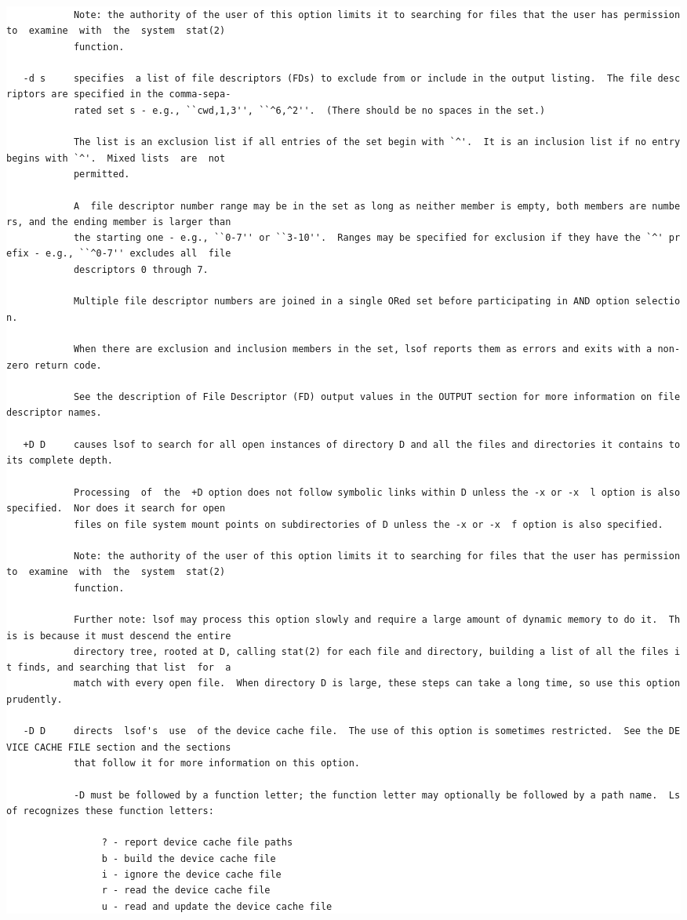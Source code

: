                 Note: the authority of the user of this option limits it to searching for files that the user has permission to  examine  with  the  system  stat(2)
                function.

       -d s     specifies  a list of file descriptors (FDs) to exclude from or include in the output listing.  The file descriptors are specified in the comma-sepa‐
                rated set s - e.g., ``cwd,1,3'', ``^6,^2''.  (There should be no spaces in the set.)

                The list is an exclusion list if all entries of the set begin with `^'.  It is an inclusion list if no entry begins with `^'.  Mixed lists  are  not
                permitted.

                A  file descriptor number range may be in the set as long as neither member is empty, both members are numbers, and the ending member is larger than
                the starting one - e.g., ``0-7'' or ``3-10''.  Ranges may be specified for exclusion if they have the `^' prefix - e.g., ``^0-7'' excludes all  file
                descriptors 0 through 7.

                Multiple file descriptor numbers are joined in a single ORed set before participating in AND option selection.

                When there are exclusion and inclusion members in the set, lsof reports them as errors and exits with a non-zero return code.

                See the description of File Descriptor (FD) output values in the OUTPUT section for more information on file descriptor names.

       +D D     causes lsof to search for all open instances of directory D and all the files and directories it contains to its complete depth.

                Processing  of  the  +D option does not follow symbolic links within D unless the -x or -x  l option is also specified.  Nor does it search for open
                files on file system mount points on subdirectories of D unless the -x or -x  f option is also specified.

                Note: the authority of the user of this option limits it to searching for files that the user has permission to  examine  with  the  system  stat(2)
                function.

                Further note: lsof may process this option slowly and require a large amount of dynamic memory to do it.  This is because it must descend the entire
                directory tree, rooted at D, calling stat(2) for each file and directory, building a list of all the files it finds, and searching that list  for  a
                match with every open file.  When directory D is large, these steps can take a long time, so use this option prudently.

       -D D     directs  lsof's  use  of the device cache file.  The use of this option is sometimes restricted.  See the DEVICE CACHE FILE section and the sections
                that follow it for more information on this option.

                -D must be followed by a function letter; the function letter may optionally be followed by a path name.  Lsof recognizes these function letters:

                     ? - report device cache file paths
                     b - build the device cache file
                     i - ignore the device cache file
                     r - read the device cache file
                     u - read and update the device cache file
